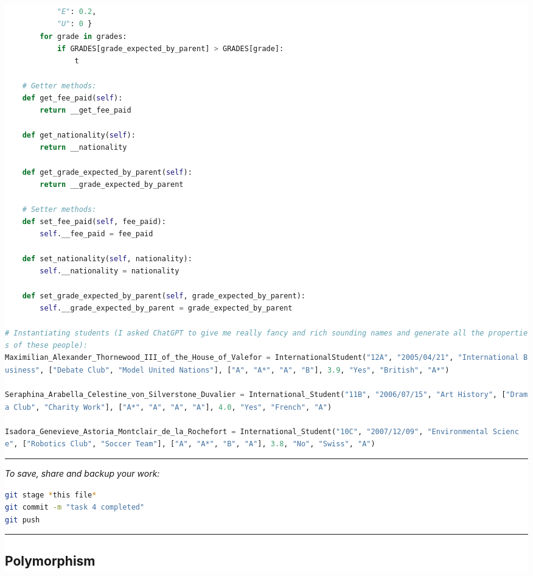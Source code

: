 ``` python
			"E": 0.2,
			"U": 0 }
		for grade in grades:
			if GRADES[grade_expected_by_parent] > GRADES[grade]:
				t
	
	# Getter methods:
	def get_fee_paid(self):
		return __get_fee_paid
	
	def get_nationality(self):
		return __nationality
	
	def get_grade_expected_by_parent(self):
		return __grade_expected_by_parent
	
	# Setter methods:
	def set_fee_paid(self, fee_paid):
		self.__fee_paid = fee_paid
	
	def set_nationality(self, nationality):
		self.__nationality = nationality
	
	def set_grade_expected_by_parent(self, grade_expected_by_parent):
		self.__grade_expected_by_parent = grade_expected_by_parent

# Instantiating students (I asked ChatGPT to give me really fancy and rich sounding names and generate all the properties of these people):
Maximilian_Alexander_Thornewood_III_of_the_House_of_Valefor = InternationalStudent("12A", "2005/04/21", "International Business", ["Debate Club", "Model United Nations"], ["A", "A*", "A", "B"], 3.9, "Yes", "British", "A*")

Seraphina_Arabella_Celestine_von_Silverstone_Duvalier = International_Student("11B", "2006/07/15", "Art History", ["Drama Club", "Charity Work"], ["A*", "A", "A", "A"], 4.0, "Yes", "French", "A")

Isadora_Genevieve_Astoria_Montclair_de_la_Rochefort = International_Student("10C", "2007/12/09", "Environmental Science", ["Robotics Club", "Soccer Team"], ["A", "A*", "B", "A"], 3.8, "No", "Swiss", "A")
```
---

*To save, share and backup your work:*

```bash
git stage *this file*
git commit -m "task 4 completed"
git push
```


---

## Polymorphism
